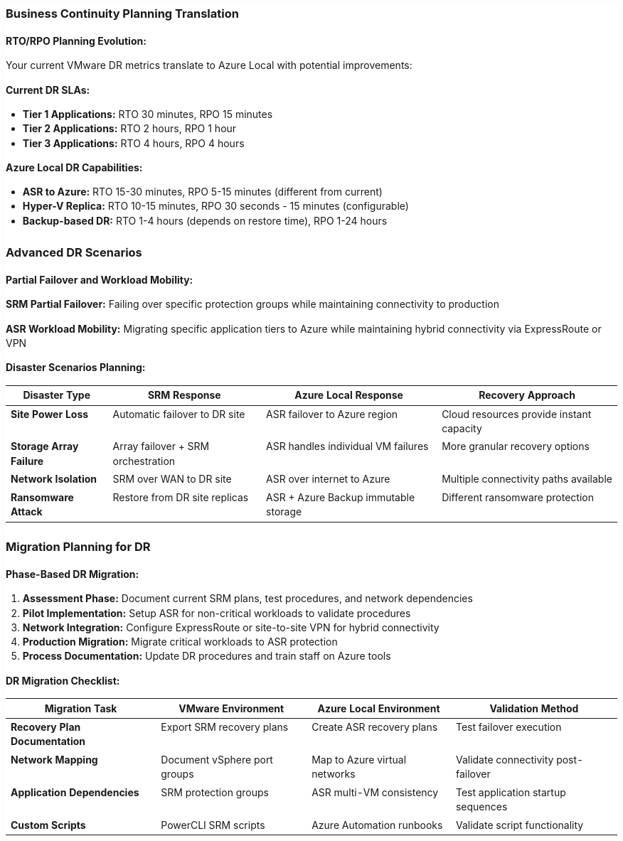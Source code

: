 ### Business Continuity Planning Translation

**RTO/RPO Planning Evolution:**

Your current VMware DR metrics translate to Azure Local with potential improvements:

**Current DR SLAs:**
- **Tier 1 Applications:** RTO 30 minutes, RPO 15 minutes
- **Tier 2 Applications:** RTO 2 hours, RPO 1 hour  
- **Tier 3 Applications:** RTO 4 hours, RPO 4 hours

**Azure Local DR Capabilities:**
- **ASR to Azure:** RTO 15-30 minutes, RPO 5-15 minutes (different from current)
- **Hyper-V Replica:** RTO 10-15 minutes, RPO 30 seconds - 15 minutes (configurable)
- **Backup-based DR:** RTO 1-4 hours (depends on restore time), RPO 1-24 hours

### Advanced DR Scenarios

**Partial Failover and Workload Mobility:**

**SRM Partial Failover:** Failing over specific protection groups while maintaining connectivity to production

**ASR Workload Mobility:** Migrating specific application tiers to Azure while maintaining hybrid connectivity via ExpressRoute or VPN

**Disaster Scenarios Planning:**

| Disaster Type | SRM Response | Azure Local Response | Recovery Approach |
|---------------|-------------|-------------------|------------------|
| **Site Power Loss** | Automatic failover to DR site | ASR failover to Azure region | Cloud resources provide instant capacity |
| **Storage Array Failure** | Array failover + SRM orchestration | ASR handles individual VM failures | More granular recovery options |
| **Network Isolation** | SRM over WAN to DR site | ASR over internet to Azure | Multiple connectivity paths available |
| **Ransomware Attack** | Restore from DR site replicas | ASR + Azure Backup immutable storage | Different ransomware protection |

### Migration Planning for DR

**Phase-Based DR Migration:**

1. **Assessment Phase:** Document current SRM plans, test procedures, and network dependencies
2. **Pilot Implementation:** Setup ASR for non-critical workloads to validate procedures
3. **Network Integration:** Configure ExpressRoute or site-to-site VPN for hybrid connectivity  
4. **Production Migration:** Migrate critical workloads to ASR protection
5. **Process Documentation:** Update DR procedures and train staff on Azure tools

**DR Migration Checklist:**

| Migration Task | VMware Environment | Azure Local Environment | Validation Method |
|----------------|-------------------|----------------------|------------------|
| **Recovery Plan Documentation** | Export SRM recovery plans | Create ASR recovery plans | Test failover execution |
| **Network Mapping** | Document vSphere port groups | Map to Azure virtual networks | Validate connectivity post-failover |
| **Application Dependencies** | SRM protection groups | ASR multi-VM consistency | Test application startup sequences |
| **Custom Scripts** | PowerCLI SRM scripts | Azure Automation runbooks | Validate script functionality |
